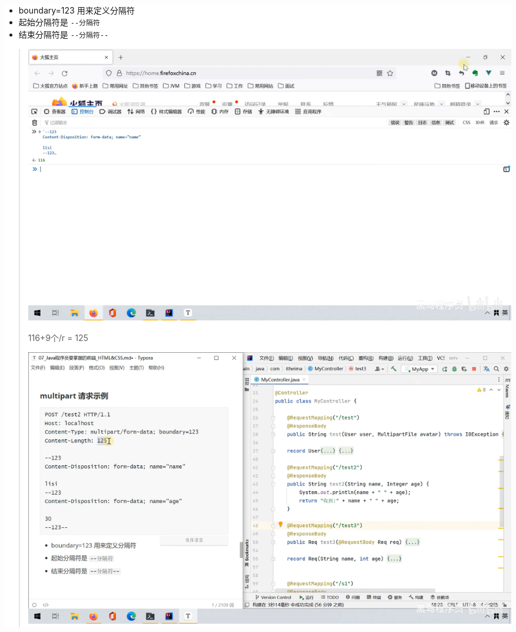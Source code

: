 * boundary=123 用来定义分隔符
* 起始分隔符是 `--分隔符`
* 结束分隔符是 `--分隔符--`

> ![image-20230428212823718](./imgs/image-20230428212823718.png)
>
> 116+9个/r = 125
>
> ![image-20230428212842077](./imgs/image-20230428212842077.png)
